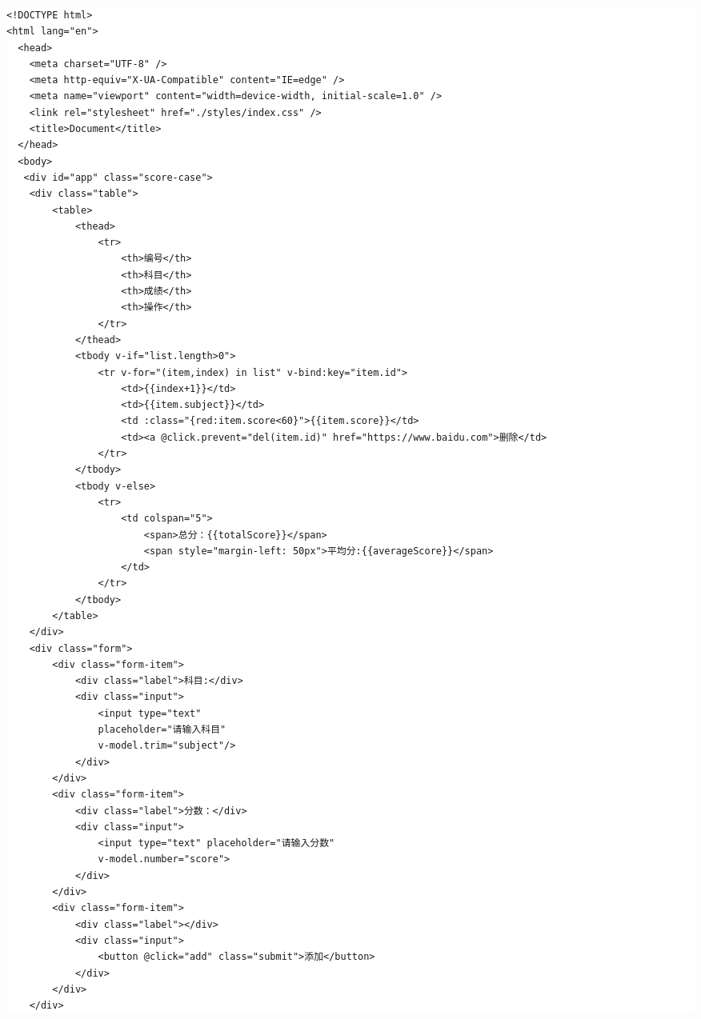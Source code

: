     

```vue
<!DOCTYPE html>
<html lang="en">
  <head>
    <meta charset="UTF-8" />
    <meta http-equiv="X-UA-Compatible" content="IE=edge" />
    <meta name="viewport" content="width=device-width, initial-scale=1.0" />
    <link rel="stylesheet" href="./styles/index.css" />
    <title>Document</title>
  </head>
  <body>
   <div id="app" class="score-case">
    <div class="table">
        <table>
            <thead>
                <tr>
                    <th>编号</th>
                    <th>科目</th>
                    <th>成绩</th>
                    <th>操作</th>
                </tr>
            </thead>
            <tbody v-if="list.length>0">
                <tr v-for="(item,index) in list" v-bind:key="item.id">
                    <td>{{index+1}}</td>
                    <td>{{item.subject}}</td>
                    <td :class="{red:item.score<60}">{{item.score}}</td>
                    <td><a @click.prevent="del(item.id)" href="https://www.baidu.com">删除</td>
                </tr>
            </tbody>
            <tbody v-else>
                <tr>
                    <td colspan="5">
                        <span>总分：{{totalScore}}</span>
                        <span style="margin-left: 50px">平均分:{{averageScore}}</span>
                    </td>
                </tr>
            </tbody>
        </table>
    </div>
    <div class="form">
        <div class="form-item">
            <div class="label">科目:</div>
            <div class="input">
                <input type="text"
                placeholder="请输入科目"
                v-model.trim="subject"/>
            </div>
        </div>
        <div class="form-item">
            <div class="label">分数：</div>
            <div class="input">
                <input type="text" placeholder="请输入分数"
                v-model.number="score">
            </div>
        </div>
        <div class="form-item">
            <div class="label"></div>
            <div class="input">
                <button @click="add" class="submit">添加</button>
            </div>
        </div>
    </div>
```